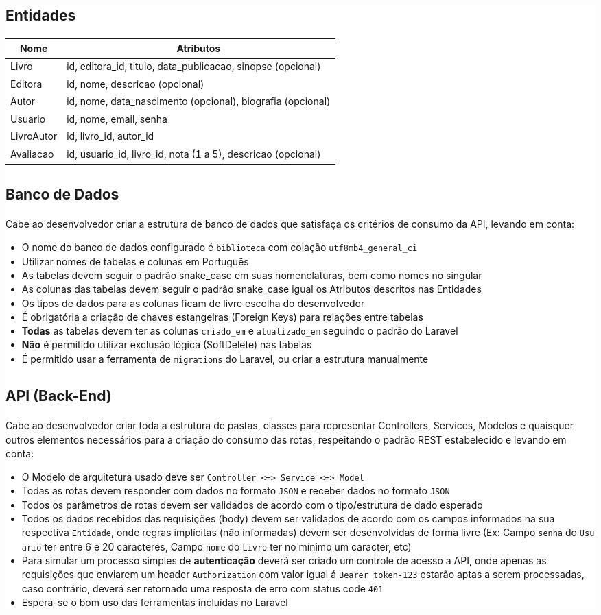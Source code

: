 ## Entidades

| Nome       | Atributos                                                    | 
|------------|--------------------------------------------------------------|
| Livro      | id, editora_id, titulo, data_publicacao, sinopse (opcional)  |
| Editora    | id, nome, descricao (opcional)                               |
| Autor      | id, nome, data_nascimento (opcional), biografia (opcional)   |
| Usuario    | id, nome, email, senha                                       |
| LivroAutor | id, livro_id, autor_id                                       |
| Avaliacao  | id, usuario_id, livro_id, nota (1 a 5), descricao (opcional) |

## Banco de Dados

Cabe ao desenvolvedor criar a estrutura de banco de dados que satisfaça os critérios de consumo da API, levando em
conta:

- O nome do banco de dados configurado é `biblioteca` com colação `utf8mb4_general_ci`
- Utilizar nomes de tabelas e colunas em Português
- As tabelas devem seguir o padrão snake_case em suas nomenclaturas, bem como nomes no singular
- As colunas das tabelas devem seguir o padrão snake_case igual os Atributos descritos nas Entidades
- Os tipos de dados para as colunas ficam de livre escolha do desenvolvedor
- É obrigatória a criação de chaves estangeiras (Foreign Keys) para relações entre tabelas
- **Todas** as tabelas devem ter as colunas `criado_em` e `atualizado_em` seguindo o padrão do Laravel
- **Não** é permitido utilizar exclusão lógica (SoftDelete) nas tabelas
- É permitido usar a ferramenta de `migrations` do Laravel, ou criar a estrutura manualmente

## API (Back-End)

Cabe ao desenvolvedor criar toda a estrutura de pastas, classes para representar Controllers, Services, Modelos e
quaisquer outros
elementos necessários para a criação do consumo das rotas, respeitando o padrão REST estabelecido e levando em conta:

- O Modelo de arquitetura usado deve ser `Controller <=> Service <=> Model`
- Todas as rotas devem responder com dados no formato `JSON` e receber dados no formato `JSON`
- Todos os parâmetros de rotas devem ser validados de acordo com o tipo/estrutura de dado esperado
- Todos os dados recebidos das requisições (body) devem ser validados de acordo com os campos informados na sua
  respectiva `Entidade`,
  onde regras implícitas (não informadas) devem ser desenvolvidas de forma livre (Ex: Campo `senha` do `Usuario` ter
  entre 6 e 20 caracteres, Campo `nome` do `Livro` ter no mínimo um caracter, etc)
- Para simular um processo simples de **autenticação** deverá ser criado um controle de acesso a API, onde apenas as
  requisições que enviarem um header `Authorization` com valor igual á `Bearer token-123` estarão aptas a serem
  processadas, caso contrário, deverá ser retornado uma resposta de erro com status code `401`
- Espera-se o bom uso das ferramentas incluídas no Laravel
